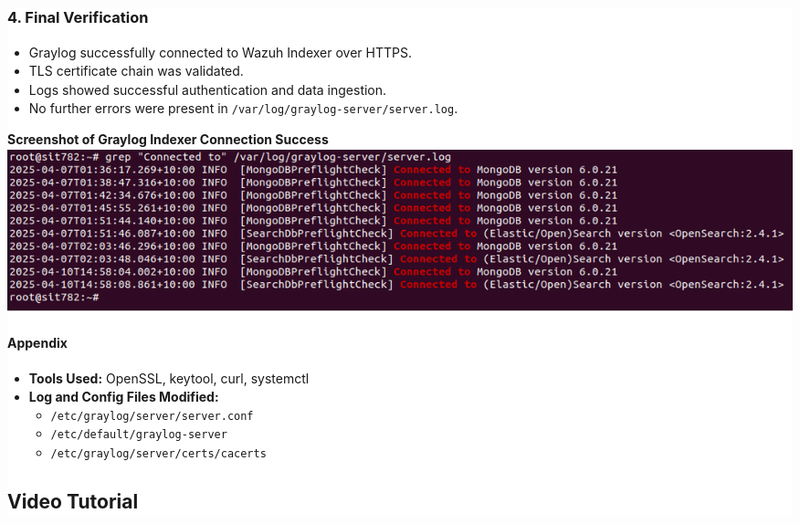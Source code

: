 
### 4. Final Verification
- Graylog successfully connected to Wazuh Indexer over HTTPS.
- TLS certificate chain was validated.
- Logs showed successful authentication and data ingestion.
- No further errors were present in `/var/log/graylog-server/server.log`.

**Screenshot of Graylog Indexer Connection Success**
![Graylog Indexer Connection Success](Img/image-3.png)




#### Appendix
- **Tools Used:** OpenSSL, keytool, curl, systemctl
- **Log and Config Files Modified:**
  - `/etc/graylog/server/server.conf`
  - `/etc/default/graylog-server`
  - `/etc/graylog/server/certs/cacerts`

## Video Tutorial

<iframe width="560" height="315" 
  src="https://www.youtube.com/embed/NfL24OvJXdg" 
  title="YouTube video player" frameborder="0" 
  allow="accelerometer; autoplay; clipboard-write; encrypted-media; gyroscope; picture-in-picture; web-share" 
  allowfullscreen>
</iframe>

